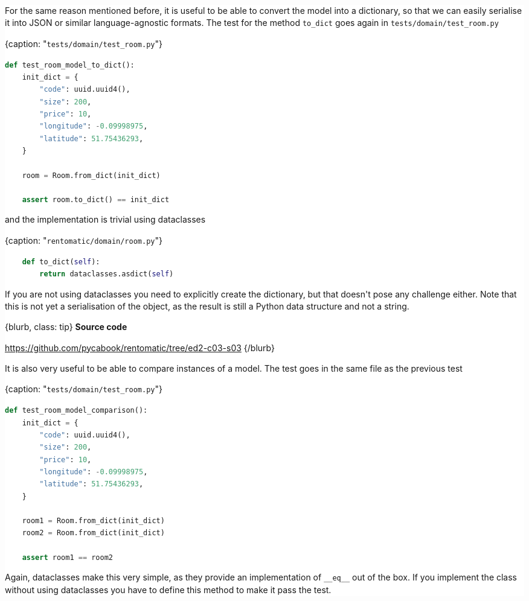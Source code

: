 
For the same reason mentioned before, it is useful to be able to convert the model into a dictionary, so that we can easily serialise it into JSON or similar language-agnostic formats. The test for the method `to_dict` goes again in `tests/domain/test_room.py`

{caption: "`tests/domain/test_room.py`"}
``` python
def test_room_model_to_dict():
    init_dict = {
        "code": uuid.uuid4(),
        "size": 200,
        "price": 10,
        "longitude": -0.09998975,
        "latitude": 51.75436293,
    }

    room = Room.from_dict(init_dict)

    assert room.to_dict() == init_dict
```
and the implementation is trivial using dataclasses

{caption: "`rentomatic/domain/room.py`"}
``` python
    def to_dict(self):
        return dataclasses.asdict(self)
```
If you are not using dataclasses you need to explicitly create the dictionary, but that doesn't pose any challenge either. Note that this is not yet a serialisation of the object, as the result is still a Python data structure and not a string.

{blurb, class: tip}
**Source code**

<https://github.com/pycabook/rentomatic/tree/ed2-c03-s03>
{/blurb}


It is also very useful to be able to compare instances of a model. The test goes in the same file as the previous test

{caption: "`tests/domain/test_room.py`"}
``` python
def test_room_model_comparison():
    init_dict = {
        "code": uuid.uuid4(),
        "size": 200,
        "price": 10,
        "longitude": -0.09998975,
        "latitude": 51.75436293,
    }

    room1 = Room.from_dict(init_dict)
    room2 = Room.from_dict(init_dict)

    assert room1 == room2
```
Again, dataclasses make this very simple, as they provide an implementation of `__eq__` out of the box. If you implement the class without using dataclasses you have to define this method to make it pass the test.

